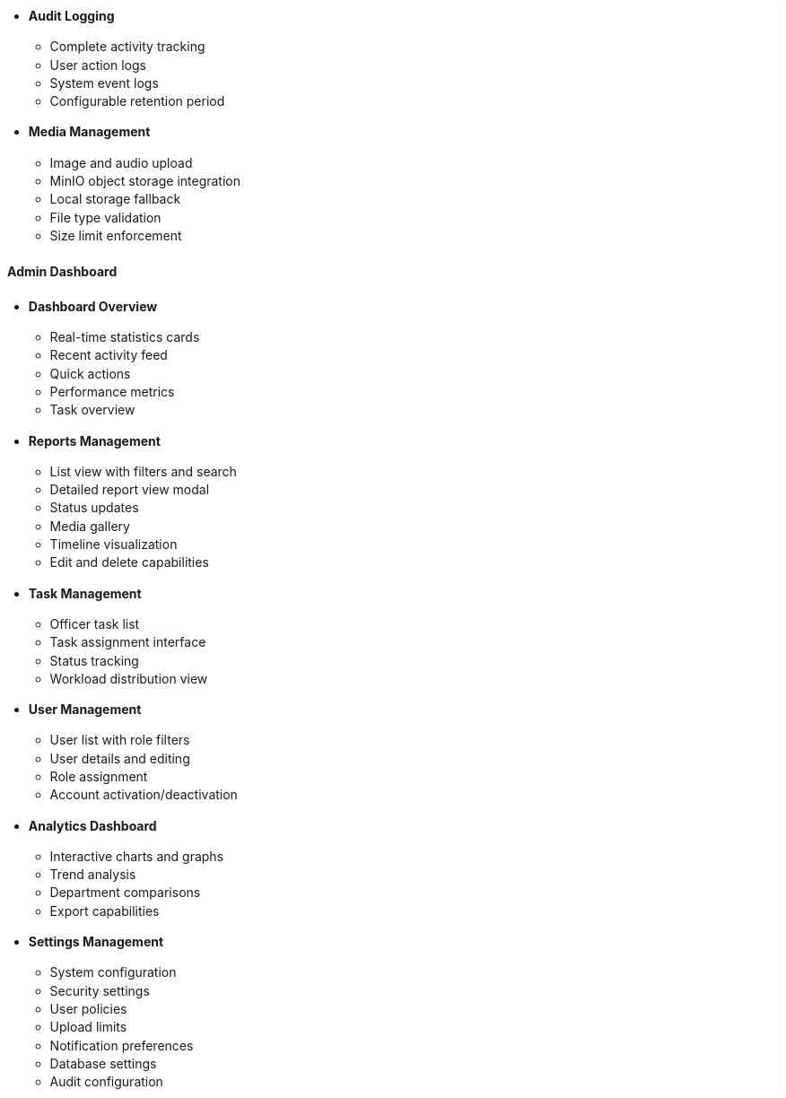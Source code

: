 - **Audit Logging**
  - Complete activity tracking
  - User action logs
  - System event logs
  - Configurable retention period

- **Media Management**
  - Image and audio upload
  - MinIO object storage integration
  - Local storage fallback
  - File type validation
  - Size limit enforcement

#### Admin Dashboard
- **Dashboard Overview**
  - Real-time statistics cards
  - Recent activity feed
  - Quick actions
  - Performance metrics
  - Task overview

- **Reports Management**
  - List view with filters and search
  - Detailed report view modal
  - Status updates
  - Media gallery
  - Timeline visualization
  - Edit and delete capabilities

- **Task Management**
  - Officer task list
  - Task assignment interface
  - Status tracking
  - Workload distribution view

- **User Management**
  - User list with role filters
  - User details and editing
  - Role assignment
  - Account activation/deactivation

- **Analytics Dashboard**
  - Interactive charts and graphs
  - Trend analysis
  - Department comparisons
  - Export capabilities

- **Settings Management**
  - System configuration
  - Security settings
  - User policies
  - Upload limits
  - Notification preferences
  - Database settings
  - Audit configuration
